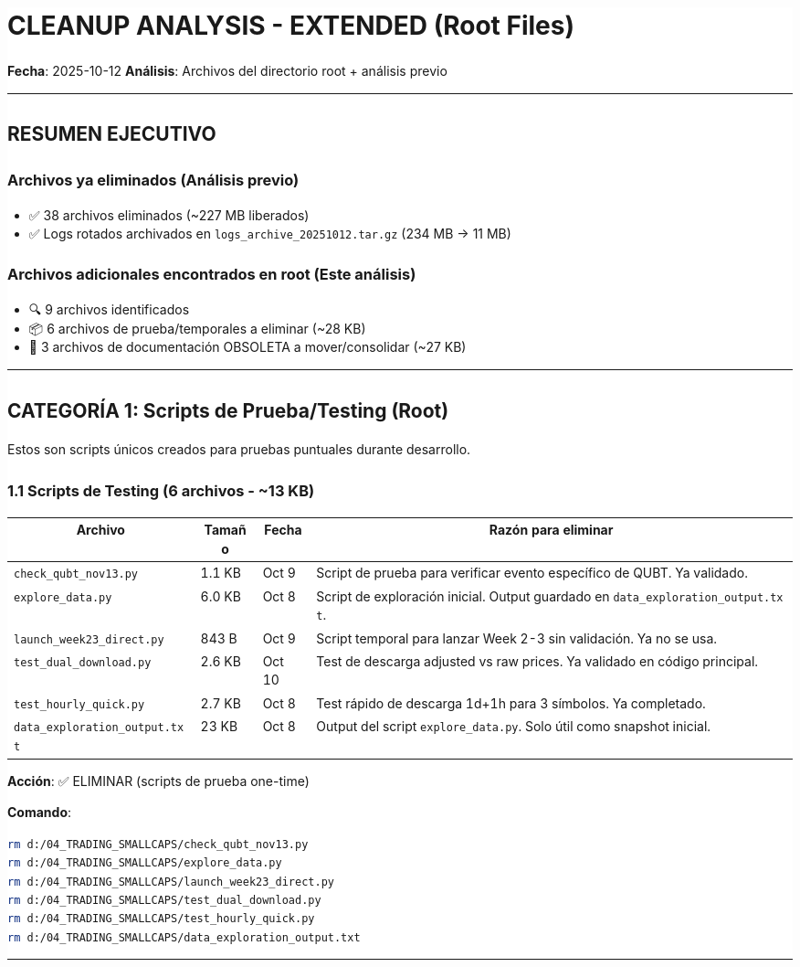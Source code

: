 # CLEANUP ANALYSIS - EXTENDED (Root Files)

**Fecha**: 2025-10-12
**Análisis**: Archivos del directorio root + análisis previo

---

## RESUMEN EJECUTIVO

### Archivos ya eliminados (Análisis previo)
- ✅ 38 archivos eliminados (~227 MB liberados)
- ✅ Logs rotados archivados en `logs_archive_20251012.tar.gz` (234 MB → 11 MB)

### Archivos adicionales encontrados en root (Este análisis)
- 🔍 9 archivos identificados
- 📦 6 archivos de prueba/temporales a eliminar (~28 KB)
- 📄 3 archivos de documentación OBSOLETA a mover/consolidar (~27 KB)

---

## CATEGORÍA 1: Scripts de Prueba/Testing (Root)

Estos son scripts únicos creados para pruebas puntuales durante desarrollo.

### 1.1 Scripts de Testing (6 archivos - ~13 KB)

| Archivo | Tamaño | Fecha | Razón para eliminar |
|---------|--------|-------|---------------------|
| `check_qubt_nov13.py` | 1.1 KB | Oct 9 | Script de prueba para verificar evento específico de QUBT. Ya validado. |
| `explore_data.py` | 6.0 KB | Oct 8 | Script de exploración inicial. Output guardado en `data_exploration_output.txt`. |
| `launch_week23_direct.py` | 843 B | Oct 9 | Script temporal para lanzar Week 2-3 sin validación. Ya no se usa. |
| `test_dual_download.py` | 2.6 KB | Oct 10 | Test de descarga adjusted vs raw prices. Ya validado en código principal. |
| `test_hourly_quick.py` | 2.7 KB | Oct 8 | Test rápido de descarga 1d+1h para 3 símbolos. Ya completado. |
| `data_exploration_output.txt` | 23 KB | Oct 8 | Output del script `explore_data.py`. Solo útil como snapshot inicial. |

**Acción**: ✅ ELIMINAR (scripts de prueba one-time)

**Comando**:
```bash
rm d:/04_TRADING_SMALLCAPS/check_qubt_nov13.py
rm d:/04_TRADING_SMALLCAPS/explore_data.py
rm d:/04_TRADING_SMALLCAPS/launch_week23_direct.py
rm d:/04_TRADING_SMALLCAPS/test_dual_download.py
rm d:/04_TRADING_SMALLCAPS/test_hourly_quick.py
rm d:/04_TRADING_SMALLCAPS/data_exploration_output.txt
```

---